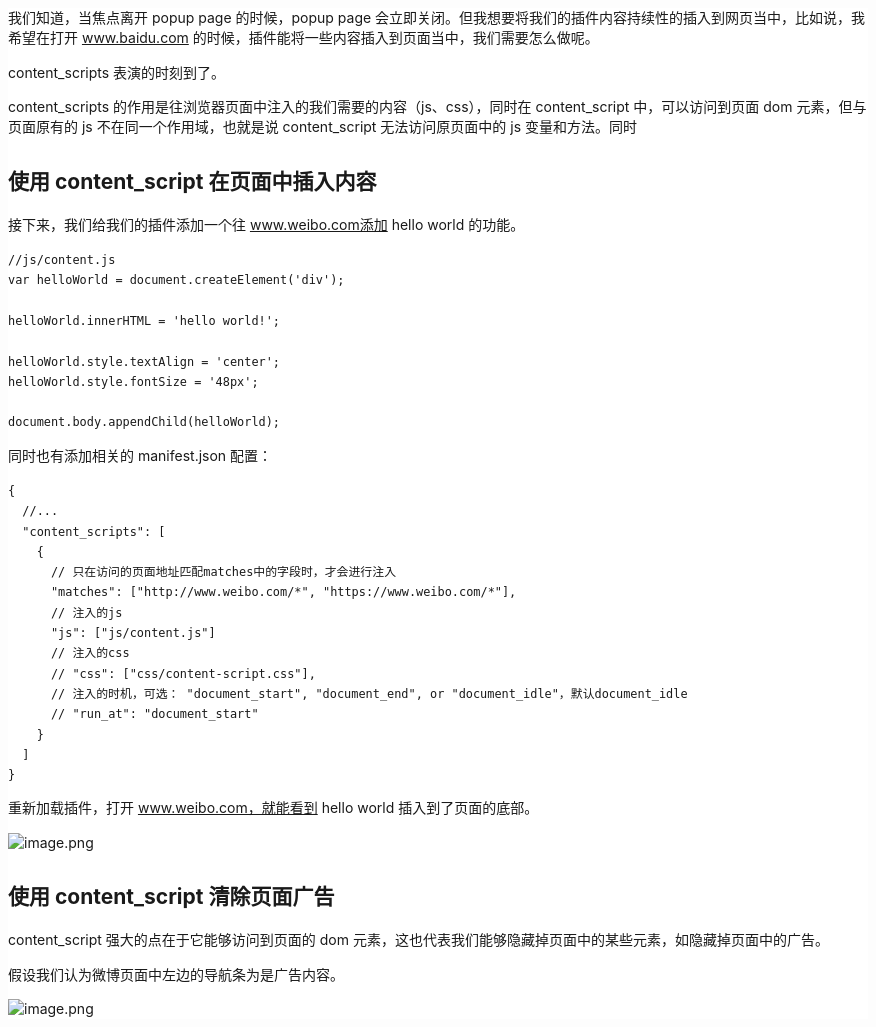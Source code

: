 我们知道，当焦点离开 popup page 的时候，popup page 会立即关闭。但我想要将我们的插件内容持续性的插入到网页当中，比如说，我希望在打开 www.baidu.com 的时候，插件能将一些内容插入到页面当中，我们需要怎么做呢。

content_scripts 表演的时刻到了。

content_scripts 的作用是往浏览器页面中注入的我们需要的内容（js、css），同时在 content_script 中，可以访问到页面 dom 元素，但与页面原有的 js 不在同一个作用域，也就是说 content_script 无法访问原页面中的 js 变量和方法。同时

## 使用 content_script 在页面中插入内容

接下来，我们给我们的插件添加一个往 www.weibo.com添加 hello world 的功能。

```
//js/content.js
var helloWorld = document.createElement('div');

helloWorld.innerHTML = 'hello world!';

helloWorld.style.textAlign = 'center';
helloWorld.style.fontSize = '48px';

document.body.appendChild(helloWorld);
```

同时也有添加相关的 manifest.json 配置：

```
{
  //...
  "content_scripts": [
    {
      // 只在访问的页面地址匹配matches中的字段时，才会进行注入
      "matches": ["http://www.weibo.com/*", "https://www.weibo.com/*"],
      // 注入的js
      "js": ["js/content.js"]
      // 注入的css
      // "css": ["css/content-script.css"],
      // 注入的时机，可选： "document_start", "document_end", or "document_idle"，默认document_idle
      // "run_at": "document_start"
    }
  ]
}
```

重新加载插件，打开 www.weibo.com，就能看到 hello world 插入到了页面的底部。

![image.png](https://p6-juejin.byteimg.com/tos-cn-i-k3u1fbpfcp/18ed3fbb423042508306bde58c738a1a~tplv-k3u1fbpfcp-watermark.image?)

## 使用 content_script 清除页面广告

content_script 强大的点在于它能够访问到页面的 dom 元素，这也代表我们能够隐藏掉页面中的某些元素，如隐藏掉页面中的广告。

假设我们认为微博页面中左边的导航条为是广告内容。

![image.png](https://p3-juejin.byteimg.com/tos-cn-i-k3u1fbpfcp/1f635dd3b9e748278e042047525fc98c~tplv-k3u1fbpfcp-watermark.image?)
